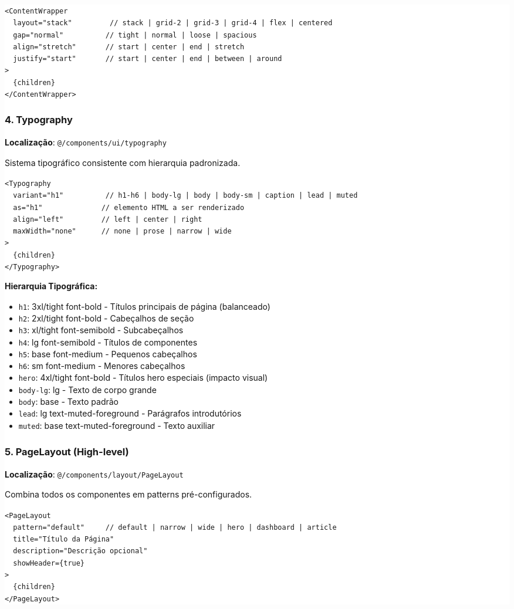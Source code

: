 ```tsx
<ContentWrapper
  layout="stack"         // stack | grid-2 | grid-3 | grid-4 | flex | centered
  gap="normal"          // tight | normal | loose | spacious
  align="stretch"       // start | center | end | stretch
  justify="start"       // start | center | end | between | around
>
  {children}
</ContentWrapper>
```

### 4. Typography
**Localização**: `@/components/ui/typography`

Sistema tipográfico consistente com hierarquia padronizada.

```tsx
<Typography 
  variant="h1"          // h1-h6 | body-lg | body | body-sm | caption | lead | muted
  as="h1"              // elemento HTML a ser renderizado
  align="left"         // left | center | right
  maxWidth="none"      // none | prose | narrow | wide
>
  {children}
</Typography>
```

**Hierarquia Tipográfica:**
- `h1`: 3xl/tight font-bold - Títulos principais de página (balanceado)
- `h2`: 2xl/tight font-bold - Cabeçalhos de seção
- `h3`: xl/tight font-semibold - Subcabeçalhos
- `h4`: lg font-semibold - Títulos de componentes
- `h5`: base font-medium - Pequenos cabeçalhos
- `h6`: sm font-medium - Menores cabeçalhos
- `hero`: 4xl/tight font-bold - Títulos hero especiais (impacto visual)
- `body-lg`: lg - Texto de corpo grande
- `body`: base - Texto padrão
- `lead`: lg text-muted-foreground - Parágrafos introdutórios
- `muted`: base text-muted-foreground - Texto auxiliar

### 5. PageLayout (High-level)
**Localização**: `@/components/layout/PageLayout`

Combina todos os componentes em patterns pré-configurados.

```tsx
<PageLayout 
  pattern="default"     // default | narrow | wide | hero | dashboard | article
  title="Título da Página"
  description="Descrição opcional"
  showHeader={true}
>
  {children}
</PageLayout>
```
